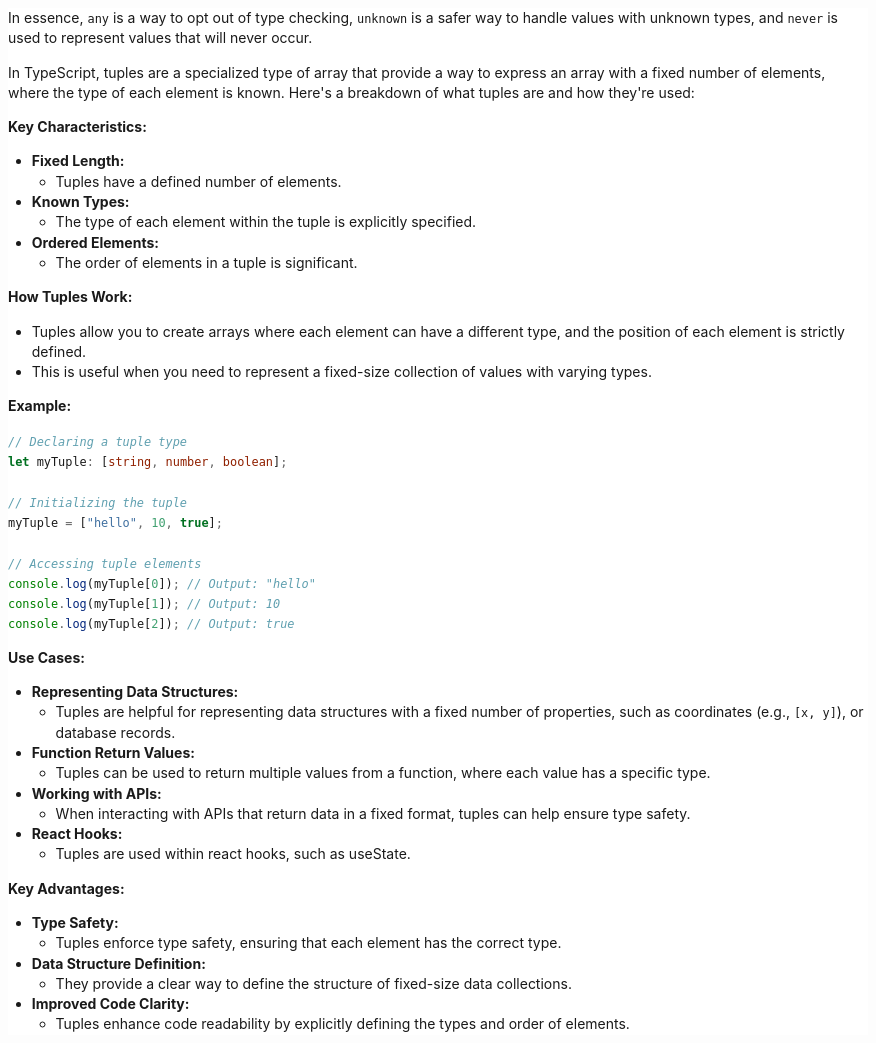 In essence, `any` is a way to opt out of type checking, `unknown` is a safer way to handle values with unknown types, and `never` is used to represent values that will never occur.

In TypeScript, tuples are a specialized type of array that provide a way to express an array with a fixed number of elements, where the type of each element is known. Here's a breakdown of what tuples are and how they're used:

**Key Characteristics:**

* **Fixed Length:**
    * Tuples have a defined number of elements.
* **Known Types:**
    * The type of each element within the tuple is explicitly specified.
* **Ordered Elements:**
    * The order of elements in a tuple is significant.

**How Tuples Work:**

* Tuples allow you to create arrays where each element can have a different type, and the position of each element is strictly defined.
* This is useful when you need to represent a fixed-size collection of values with varying types.

**Example:**

```typescript
// Declaring a tuple type
let myTuple: [string, number, boolean];

// Initializing the tuple
myTuple = ["hello", 10, true];

// Accessing tuple elements
console.log(myTuple[0]); // Output: "hello"
console.log(myTuple[1]); // Output: 10
console.log(myTuple[2]); // Output: true
```

**Use Cases:**

* **Representing Data Structures:**
    * Tuples are helpful for representing data structures with a fixed number of properties, such as coordinates (e.g., `[x, y]`), or database records.
* **Function Return Values:**
    * Tuples can be used to return multiple values from a function, where each value has a specific type.
* **Working with APIs:**
    * When interacting with APIs that return data in a fixed format, tuples can help ensure type safety.
* **React Hooks:**
    * Tuples are used within react hooks, such as useState.

**Key Advantages:**

* **Type Safety:**
    * Tuples enforce type safety, ensuring that each element has the correct type.
* **Data Structure Definition:**
    * They provide a clear way to define the structure of fixed-size data collections.
* **Improved Code Clarity:**
    * Tuples enhance code readability by explicitly defining the types and order of elements.
